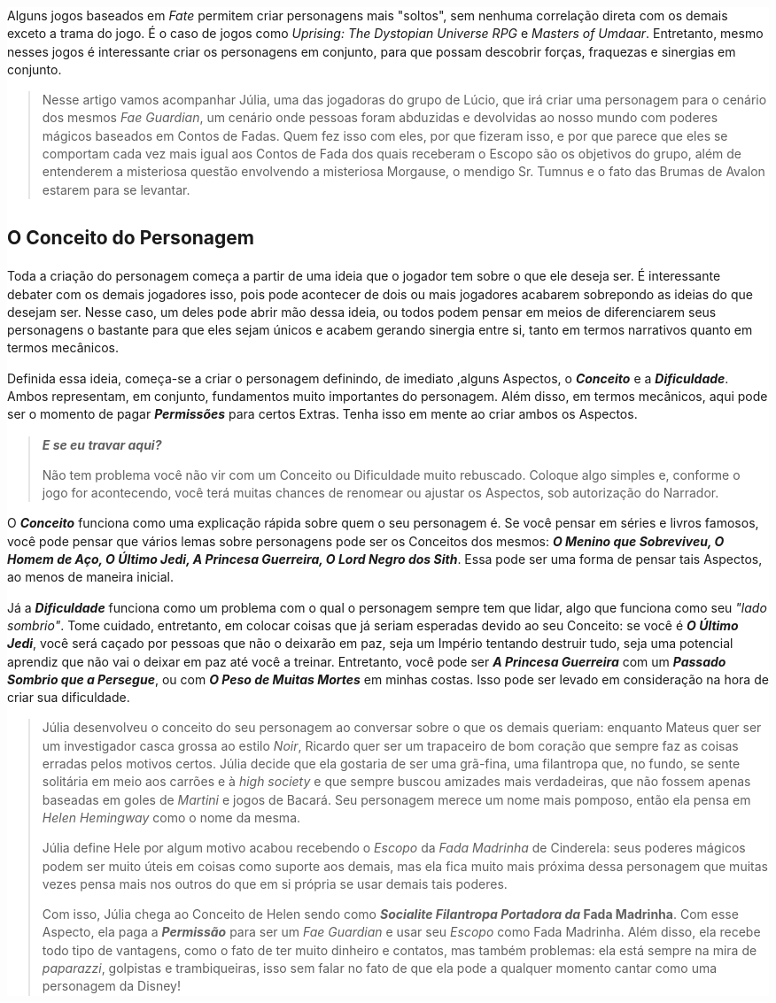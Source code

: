 Alguns jogos baseados em _Fate_ permitem criar personagens mais "soltos", sem nenhuma correlação direta com os demais exceto a trama do jogo. É o caso de jogos como _Uprising: The Dystopian Universe RPG_ e _Masters of Umdaar_. Entretanto, mesmo nesses jogos é interessante criar os personagens em conjunto, para que possam descobrir forças, fraquezas e sinergias em conjunto.

> Nesse artigo vamos acompanhar Júlia, uma das jogadoras do grupo de Lúcio, que irá criar uma personagem para o cenário dos mesmos _Fae Guardian_, um cenário onde pessoas foram abduzidas e devolvidas ao nosso mundo com poderes mágicos baseados em Contos de Fadas. Quem fez isso com eles, por que fizeram isso, e por que parece que eles se comportam cada vez mais igual aos Contos de Fada dos quais receberam o Escopo são os objetivos do grupo, além de entenderem a misteriosa questão envolvendo a misteriosa Morgause, o mendigo Sr. Tumnus e o fato das Brumas de Avalon estarem para se levantar.
 
## O Conceito do Personagem

Toda a criação do personagem começa a partir de uma ideia que o jogador tem sobre o que ele deseja ser. É interessante debater com os demais jogadores isso, pois pode acontecer de dois ou mais jogadores acabarem sobrepondo as ideias do que desejam ser. Nesse caso, um deles pode abrir mão dessa ideia, ou todos podem pensar em meios de diferenciarem seus personagens o bastante para que eles sejam únicos e acabem gerando sinergia entre si, tanto em termos narrativos quanto em termos mecânicos. 

Definida essa ideia, começa-se a criar o personagem definindo, de imediato ,alguns Aspectos, o ___Conceito___ e a ___Dificuldade___. Ambos representam, em conjunto, fundamentos muito importantes do personagem. Além disso, em termos mecânicos, aqui pode ser o momento de pagar ___Permissões___ para certos Extras. Tenha isso em mente ao criar ambos os Aspectos.

> _**E se eu travar aqui?**_
>  
> Não tem problema você não vir com um Conceito ou Dificuldade muito rebuscado. Coloque algo simples e, conforme o jogo for acontecendo, você terá muitas chances de renomear ou ajustar os Aspectos, sob autorização do Narrador.

O ___Conceito___ funciona como uma explicação rápida sobre quem o seu personagem é. Se você pensar em séries e livros famosos, você pode pensar que vários lemas sobre personagens pode ser os Conceitos dos mesmos: ___O Menino que Sobreviveu, O Homem de Aço, O Último Jedi, A Princesa Guerreira, O Lord Negro dos Sith___. Essa pode ser uma forma de pensar tais Aspectos, ao menos de maneira inicial.

Já a ___Dificuldade___ funciona como um problema com o qual o personagem sempre tem que lidar, algo que funciona como seu _"lado sombrio"_. Tome cuidado, entretanto, em colocar coisas que já seriam esperadas devido ao seu Conceito: se você é ___O Último Jedi___, você será caçado por pessoas que não o deixarão em paz, seja um Império tentando destruir tudo, seja uma potencial aprendiz que não vai o deixar em paz até você a treinar. Entretanto, você pode ser ___A Princesa Guerreira___ com um ___Passado Sombrio que a Persegue___, ou com ___O Peso de Muitas Mortes___ em minhas costas. Isso pode ser levado em consideração na hora de criar sua dificuldade.

> Júlia desenvolveu o conceito do seu personagem ao conversar sobre o que os demais queriam: enquanto Mateus quer ser um investigador casca grossa ao estilo _Noir_, Ricardo quer ser um trapaceiro de bom coração que sempre faz as coisas erradas pelos motivos certos. Júlia decide que ela gostaria de ser uma grã-fina, uma filantropa que, no fundo, se sente solitária em meio aos carrões e à _high society_ e que sempre buscou amizades mais verdadeiras, que não fossem apenas baseadas em goles de _Martini_ e jogos de Bacará. Seu personagem merece um nome mais pomposo, então ela pensa em _Helen Hemingway_ como o nome da mesma.
> 
> Júlia define Hele por algum motivo acabou recebendo o _Escopo_ da _Fada Madrinha_ de Cinderela: seus poderes mágicos podem ser muito úteis em coisas como suporte aos demais, mas ela fica muito mais próxima dessa personagem que muitas vezes pensa mais nos outros do que em si própria se usar demais tais poderes.
> 
> Com isso, Júlia chega ao Conceito de Helen sendo como __*Socialite Filantropa Portadora da* Fada Madrinha__. Com esse Aspecto, ela paga a ___Permissão___ para ser um _Fae Guardian_ e usar seu _Escopo_ como Fada Madrinha. Além disso, ela recebe todo tipo de vantagens, como o fato de ter muito dinheiro e contatos, mas também problemas: ela está sempre na mira de _paparazzi_, golpistas e trambiqueiras, isso sem falar no fato de que ela pode a qualquer momento cantar como uma personagem da Disney!
> 